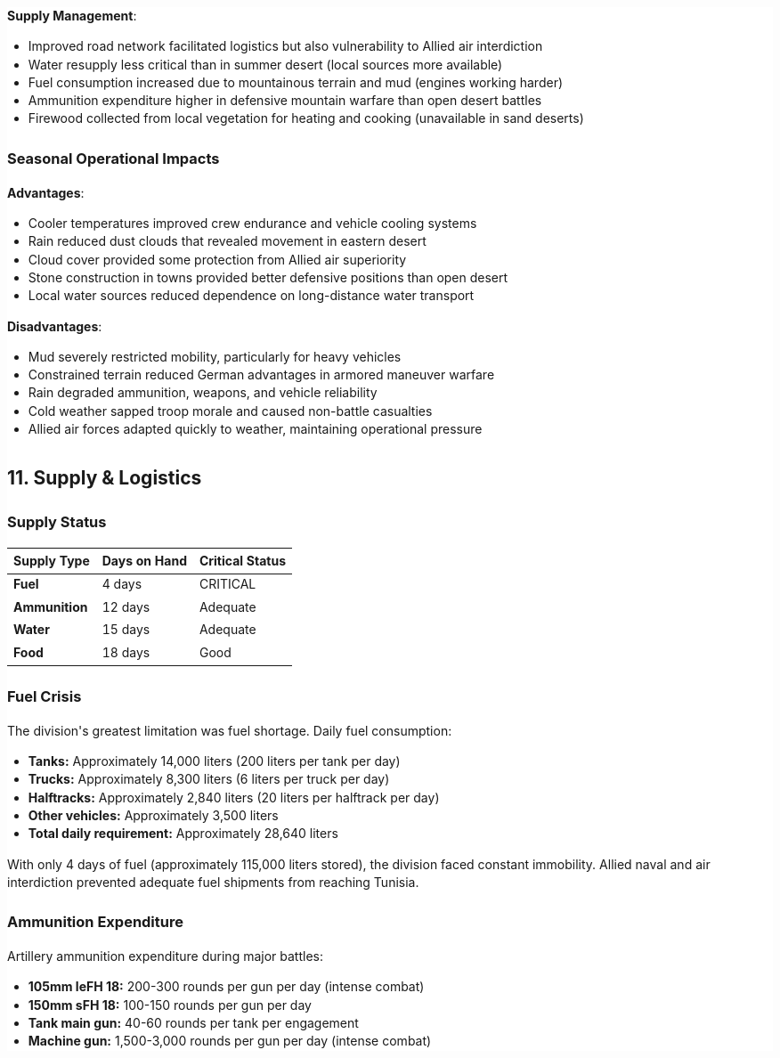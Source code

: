 **Supply Management**:
- Improved road network facilitated logistics but also vulnerability to Allied air interdiction
- Water resupply less critical than in summer desert (local sources more available)
- Fuel consumption increased due to mountainous terrain and mud (engines working harder)
- Ammunition expenditure higher in defensive mountain warfare than open desert battles
- Firewood collected from local vegetation for heating and cooking (unavailable in sand deserts)

### Seasonal Operational Impacts

**Advantages**:
- Cooler temperatures improved crew endurance and vehicle cooling systems
- Rain reduced dust clouds that revealed movement in eastern desert
- Cloud cover provided some protection from Allied air superiority
- Stone construction in towns provided better defensive positions than open desert
- Local water sources reduced dependence on long-distance water transport

**Disadvantages**:
- Mud severely restricted mobility, particularly for heavy vehicles
- Constrained terrain reduced German advantages in armored maneuver warfare
- Rain degraded ammunition, weapons, and vehicle reliability
- Cold weather sapped troop morale and caused non-battle casualties
- Allied air forces adapted quickly to weather, maintaining operational pressure

## 11. Supply & Logistics

### Supply Status

| Supply Type | Days on Hand | Critical Status |
|-------------|--------------|-----------------|
| **Fuel** | 4 days | CRITICAL |
| **Ammunition** | 12 days | Adequate |
| **Water** | 15 days | Adequate |
| **Food** | 18 days | Good |

### Fuel Crisis

The division's greatest limitation was fuel shortage. Daily fuel consumption:
- **Tanks:** Approximately 14,000 liters (200 liters per tank per day)
- **Trucks:** Approximately 8,300 liters (6 liters per truck per day)
- **Halftracks:** Approximately 2,840 liters (20 liters per halftrack per day)
- **Other vehicles:** Approximately 3,500 liters
- **Total daily requirement:** Approximately 28,640 liters

With only 4 days of fuel (approximately 115,000 liters stored), the division faced constant immobility. Allied naval and air interdiction prevented adequate fuel shipments from reaching Tunisia.

### Ammunition Expenditure

Artillery ammunition expenditure during major battles:
- **105mm leFH 18:** 200-300 rounds per gun per day (intense combat)
- **150mm sFH 18:** 100-150 rounds per gun per day
- **Tank main gun:** 40-60 rounds per tank per engagement
- **Machine gun:** 1,500-3,000 rounds per gun per day (intense combat)
